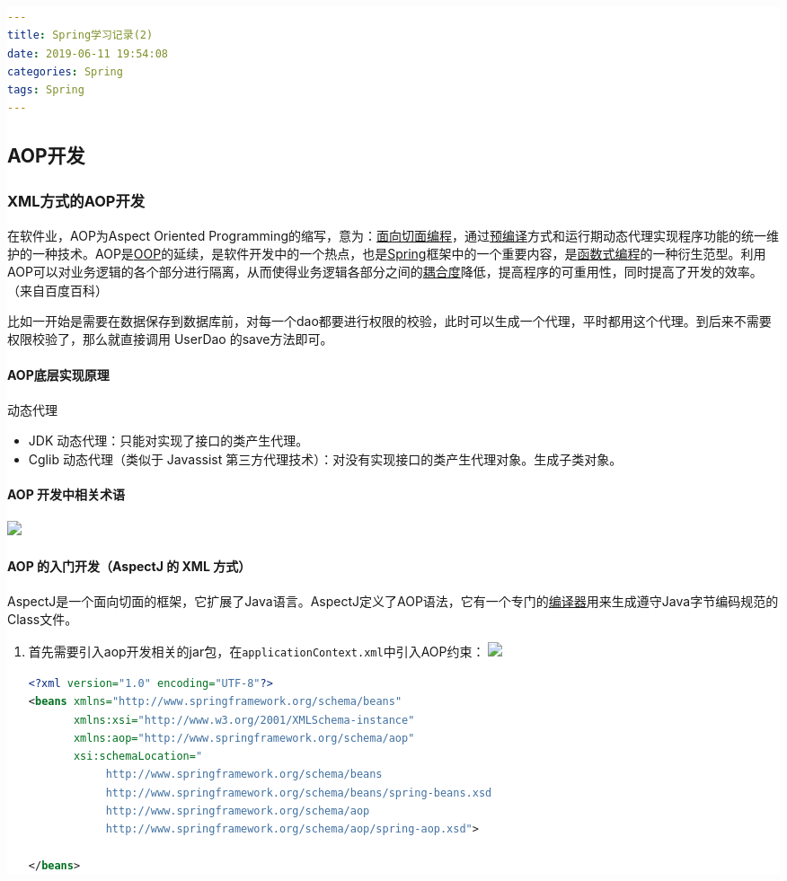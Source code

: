 ```yaml
---
title: Spring学习记录(2)
date: 2019-06-11 19:54:08
categories: Spring
tags: Spring
---
```


## AOP开发

### XML方式的AOP开发

在软件业，AOP为Aspect Oriented Programming的缩写，意为：[面向切面编程](https://baike.baidu.com/item/%E9%9D%A2%E5%90%91%E5%88%87%E9%9D%A2%E7%BC%96%E7%A8%8B/6016335)，通过[预编译](https://baike.baidu.com/item/%E9%A2%84%E7%BC%96%E8%AF%91/3191547)方式和运行期动态代理实现程序功能的统一维护的一种技术。AOP是[OOP](https://baike.baidu.com/item/OOP)的延续，是软件开发中的一个热点，也是[Spring](https://baike.baidu.com/item/Spring)框架中的一个重要内容，是[函数式编程](https://baike.baidu.com/item/%E5%87%BD%E6%95%B0%E5%BC%8F%E7%BC%96%E7%A8%8B/4035031)的一种衍生范型。利用AOP可以对业务逻辑的各个部分进行隔离，从而使得业务逻辑各部分之间的[耦合度](https://baike.baidu.com/item/%E8%80%A6%E5%90%88%E5%BA%A6/2603938)降低，提高程序的可重用性，同时提高了开发的效率。（来自百度百科）

比如一开始是需要在数据保存到数据库前，对每一个dao都要进行权限的校验，此时可以生成一个代理，平时都用这个代理。到后来不需要权限校验了，那么就直接调用 UserDao 的save方法即可。

#### AOP底层实现原理

动态代理

- JDK 动态代理：只能对实现了接口的类产生代理。
- Cglib 动态代理（类似于 Javassist 第三方代理技术）：对没有实现接口的类产生代理对象。生成子类对象。

#### AOP 开发中相关术语

![](https://ws1.sinaimg.cn/large/005Mjp9lgy1g3zl63bfibj311y0lch41.jpg)

#### AOP 的入门开发（AspectJ 的 XML 方式）

AspectJ是一个面向切面的框架，它扩展了Java语言。AspectJ定义了AOP语法，它有一个专门的[编译器](https://baike.baidu.com/item/编译器/8853067)用来生成遵守Java字节编码规范的Class文件。

1. 首先需要引入aop开发相关的jar包，在`applicationContext.xml`中引入AOP约束：
   ![](https://ws1.sinaimg.cn/large/005Mjp9lly1g3zl9zgdomj30d8032mx5.jpg)

   ```xml
   <?xml version="1.0" encoding="UTF-8"?>
   <beans xmlns="http://www.springframework.org/schema/beans"
          xmlns:xsi="http://www.w3.org/2001/XMLSchema-instance"
          xmlns:aop="http://www.springframework.org/schema/aop"
          xsi:schemaLocation="
               http://www.springframework.org/schema/beans
               http://www.springframework.org/schema/beans/spring-beans.xsd
               http://www.springframework.org/schema/aop
               http://www.springframework.org/schema/aop/spring-aop.xsd">
   
   </beans>
   ```
